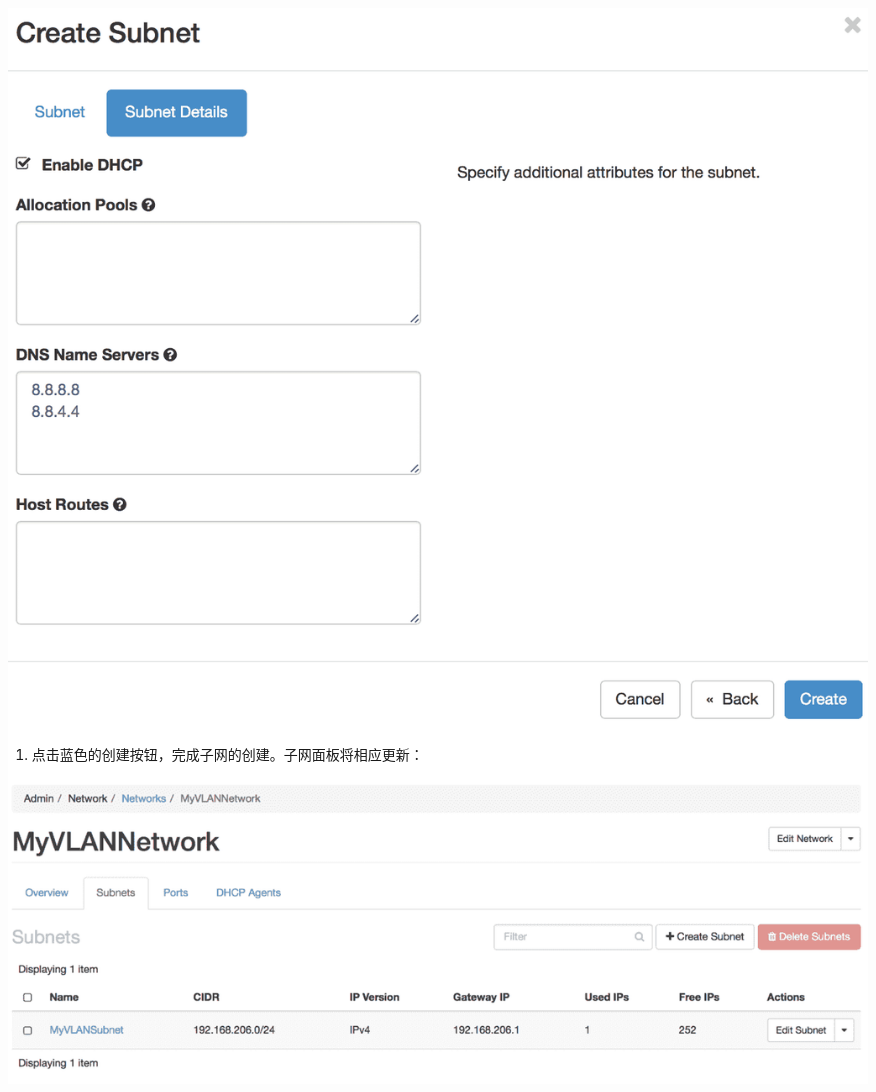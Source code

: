 ![](img/26c7963e-35d8-4ef6-a808-8a751dd65436.png)

1.  点击蓝色的创建按钮，完成子网的创建。子网面板将相应更新：

![](img/e3e63e8c-d1ab-4d4c-a7e9-82de1b653c94.png)
